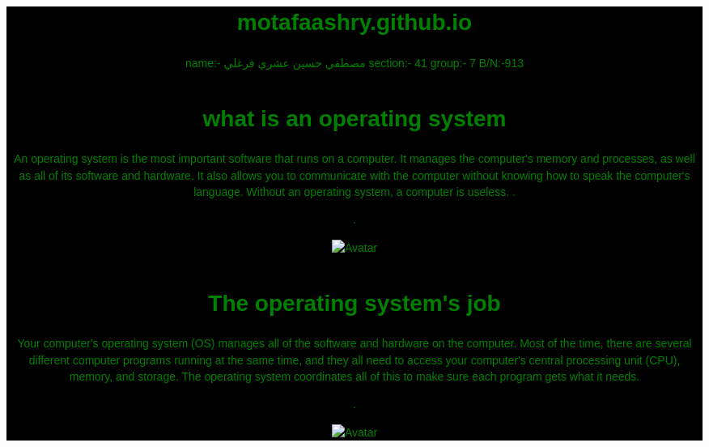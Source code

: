 # motafaashry.github.io          
name:- مصطفي حسين عشري فرغلي 
section:- 41
group:- 7
B/N:-913


<!DOCTYPE html>
<html>
<head>
<title>Page Title</title>
<style>
body {
  background-color: black;
  text-align: center;
  color: green;
  font-family: Arial, Helvetica, sans-serif;
}
</style>
</head>
<body>

<h1>what is an operating system</h1>
<p>An operating system is the most important software that runs on a computer. It manages the computer's memory and processes, as well as all of its software and hardware. It also allows you to communicate with the computer without knowing how to speak the computer's language. Without an operating system, a computer is useless.
.</p>
<p> .</p>
<img src="https://www.arageek.com/wp-content/uploads/2021/04/encyclopedia-%D9%85%D8%A7-%D9%87%D9%88-%D9%86%D8%B8%D8%A7%D9%85-%D8%A7%D9%84%D8%AA%D8%B4%D8%BA%D9%8A%D9%84.jpg" alt="Avatar" style="width:400px">

</body>
</html>
<!DOCTYPE html>
<html>
<head>
<title>Page Title</title>
<style>
body {
  background-color: black;
  text-align: center;
  color: green;
  font-family: Arial, Helvetica, sans-serif;
}
</style>
</head>
<body>

<h1>The operating system's job</h1>
<p>Your computer's operating system (OS) manages all of the software and hardware on the computer. Most of the time, there are several different computer programs running at the same time, and they all need to access your computer's central processing unit (CPU), memory, and storage. The operating system coordinates all of this to make sure each program gets what it needs.</p>
<p> .</p>
<img src="http://theteacher.info/websites/gcse_comp/WebPages/A451_CompSys/213_Software/Software/a/OS.GIF" alt="Avatar" style="width:400px">
